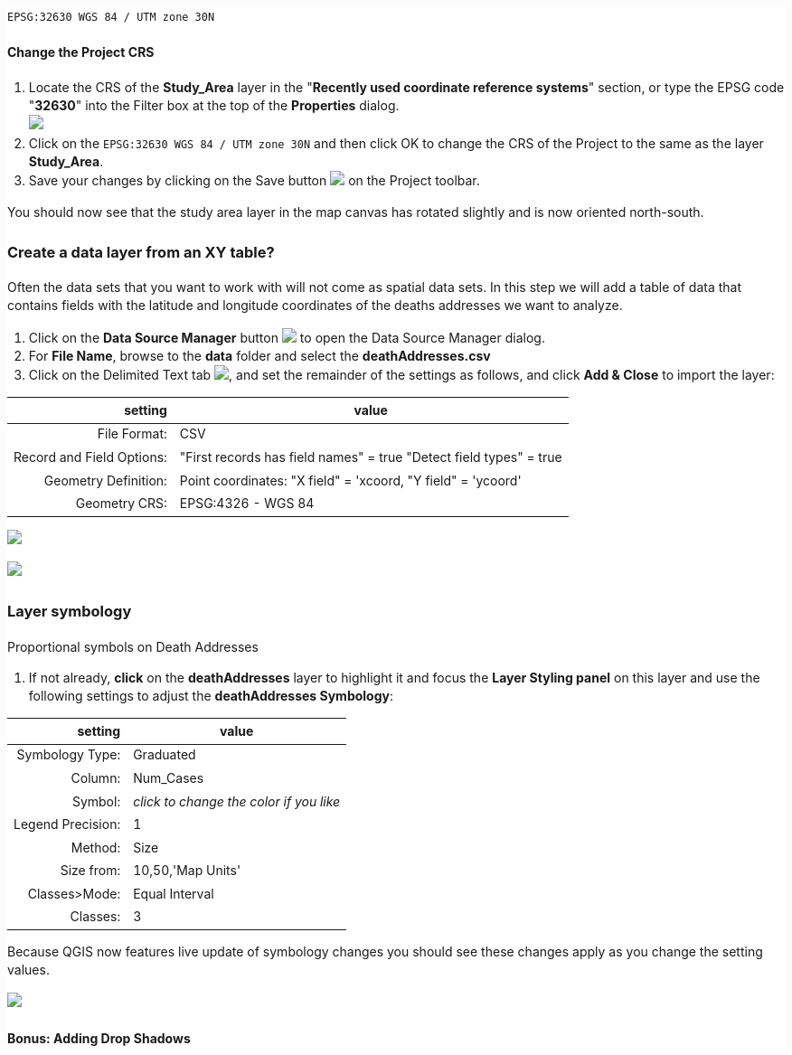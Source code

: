 ```EPSG:32630 WGS 84 / UTM zone 30N```  
#### Change the Project CRS  
1. Locate the CRS of the **Study_Area** layer in the "**Recently used coordinate reference systems**" section, or type the EPSG code "**32630**" into the Filter box at the top of the **Properties** dialog.  
![](./media/newprojectcrs.png)
2. Click on the ```EPSG:32630 WGS 84 / UTM zone 30N``` and then click OK to change the CRS of the Project to the same as the layer **Study_Area**.
3. Save your changes by clicking on the Save button ![](./media/savebutton.png) on the Project toolbar.  

You should now see that the study area layer in the map canvas has rotated slightly and is now oriented north-south.

### Create a data layer from an XY table?

Often the data sets that you want to work with will not come as spatial data sets. In this step we will add a table of data that contains fields with the latitude and longitude coordinates of the deaths addresses we want to analyze.

1. Click on the **Data Source Manager** button ![](images/ReadMe-d41c0b7e.png) to open the Data Source Manager dialog.
2. For **File Name**, browse to the **data** folder and select the **deathAddresses.csv**
3. Click on the Delimited Text tab ![](images/ReadMe-7d3a93bd.png), and set the remainder of the settings as follows, and click **Add & Close** to import the layer:    

| setting | value |
|--------------------------:|--------------------------------------------------------------------|
| File Format:  | CSV |
| Record and Field Options: | "First records has field names" = true "Detect field types" = true |
| Geometry Definition: | Point coordinates: "X field" = 'xcoord, "Y field" = 'ycoord' |
| Geometry CRS: | EPSG:4326 - WGS 84 |


![](./media/datasourcemanager.png)  

![](./media/addedpoints-drop-shadow.png)

### Layer symbology
Proportional symbols on Death Addresses

1. If not already, **click** on the **deathAddresses** layer to highlight it and focus the **Layer Styling panel** on this layer and use the following settings to adjust the **deathAddresses Symbology**:

| setting | value |
|------------------:|--------------------------------|
| Symbology Type:  | Graduated |
| Column: | Num_Cases |
| Symbol: | *click to change the color if you like* |
| Legend Precision: | 1 |
| Method: | Size |
| Size from: | 10,50,'Map Units' |
| Classes>Mode: | Equal Interval |
| Classes: | 3 |

Because QGIS now features live update of symbology changes you should see these changes apply as you change the setting values.  

![](./media/deathsymbol-drop-shadow.png)

#### Bonus: Adding Drop Shadows

```